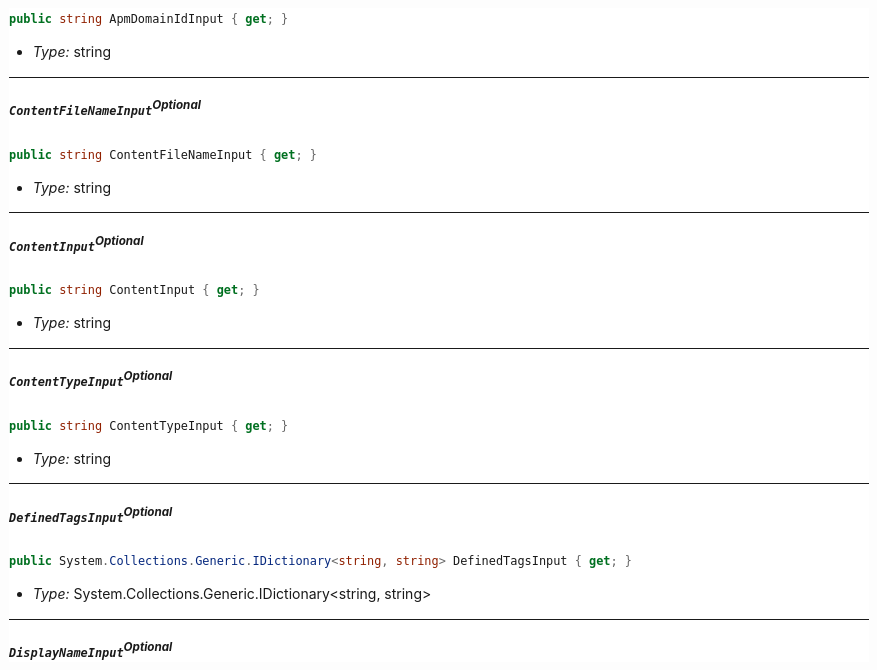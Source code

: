 ```csharp
public string ApmDomainIdInput { get; }
```

- *Type:* string

---

##### `ContentFileNameInput`<sup>Optional</sup> <a name="ContentFileNameInput" id="rhizo-co-terraform-provider-oci.apmSyntheticsScript.ApmSyntheticsScript.property.contentFileNameInput"></a>

```csharp
public string ContentFileNameInput { get; }
```

- *Type:* string

---

##### `ContentInput`<sup>Optional</sup> <a name="ContentInput" id="rhizo-co-terraform-provider-oci.apmSyntheticsScript.ApmSyntheticsScript.property.contentInput"></a>

```csharp
public string ContentInput { get; }
```

- *Type:* string

---

##### `ContentTypeInput`<sup>Optional</sup> <a name="ContentTypeInput" id="rhizo-co-terraform-provider-oci.apmSyntheticsScript.ApmSyntheticsScript.property.contentTypeInput"></a>

```csharp
public string ContentTypeInput { get; }
```

- *Type:* string

---

##### `DefinedTagsInput`<sup>Optional</sup> <a name="DefinedTagsInput" id="rhizo-co-terraform-provider-oci.apmSyntheticsScript.ApmSyntheticsScript.property.definedTagsInput"></a>

```csharp
public System.Collections.Generic.IDictionary<string, string> DefinedTagsInput { get; }
```

- *Type:* System.Collections.Generic.IDictionary<string, string>

---

##### `DisplayNameInput`<sup>Optional</sup> <a name="DisplayNameInput" id="rhizo-co-terraform-provider-oci.apmSyntheticsScript.ApmSyntheticsScript.property.displayNameInput"></a>
